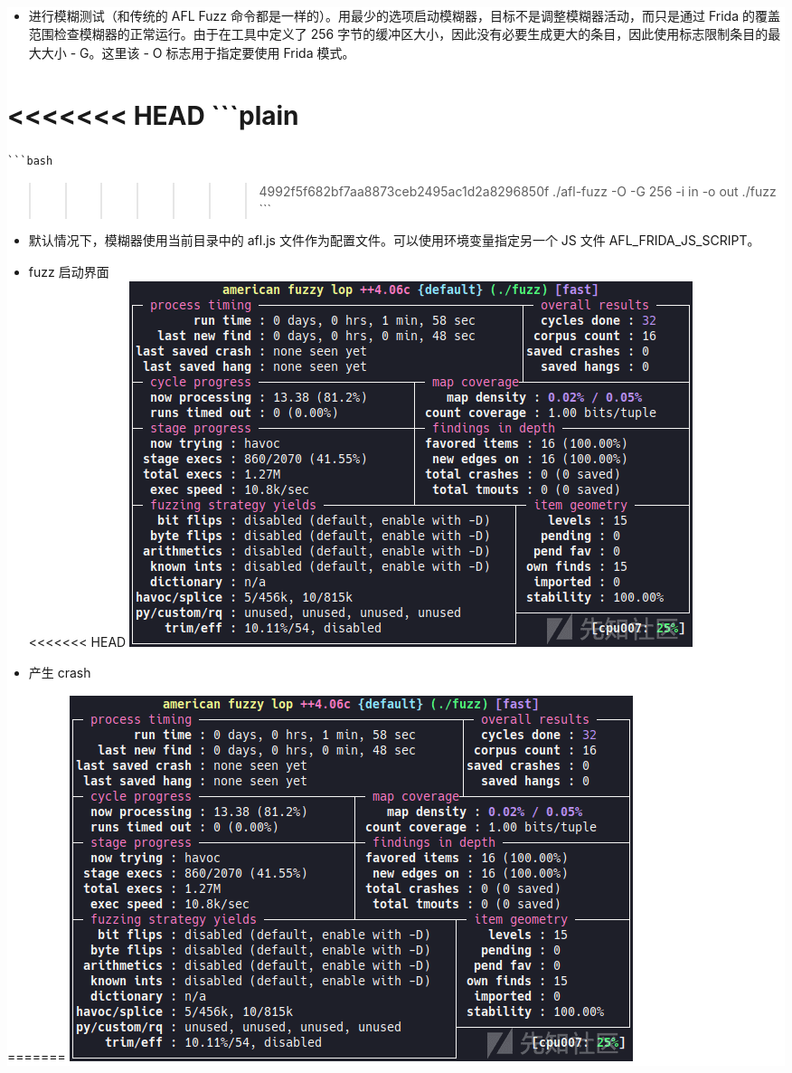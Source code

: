 -   进行模糊测试（和传统的 AFL Fuzz 命令都是一样的）。用最少的选项启动模糊器，目标不是调整模糊器活动，而只是通过 Frida 的覆盖范围检查模糊器的正常运行。由于在工具中定义了 256 字节的缓冲区大小，因此没有必要生成更大的条目，因此使用标志限制条目的最大大小 - G。这里该 - O 标志用于指定要使用 Frida 模式。
    
<<<<<<< HEAD
    ```plain
=======
    ```bash
>>>>>>> 4992f5f682bf7aa8873ceb2495ac1d2a8296850f
    ./afl-fuzz -O -G 256 -i in -o out ./fuzz
    ```
    
-   默认情况下，模糊器使用当前目录中的 afl.js 文件作为配置文件。可以使用环境变量指定另一个 JS 文件 AFL\_FRIDA\_JS\_SCRIPT。
-   fuzz 启动界面  
<<<<<<< HEAD
    [![](assets/1710899736-c723f5d8a9f63d944f0b8ecadaf8753e.png)](https://xzfile.aliyuncs.com/media/upload/picture/20240308153938-0461f88c-dd1f-1.png)
    
-   产生 crash
    
    ```plain
=======
    [![](assets/1710206212-c723f5d8a9f63d944f0b8ecadaf8753e.png)](https://xzfile.aliyuncs.com/media/upload/picture/20240308153938-0461f88c-dd1f-1.png)
    